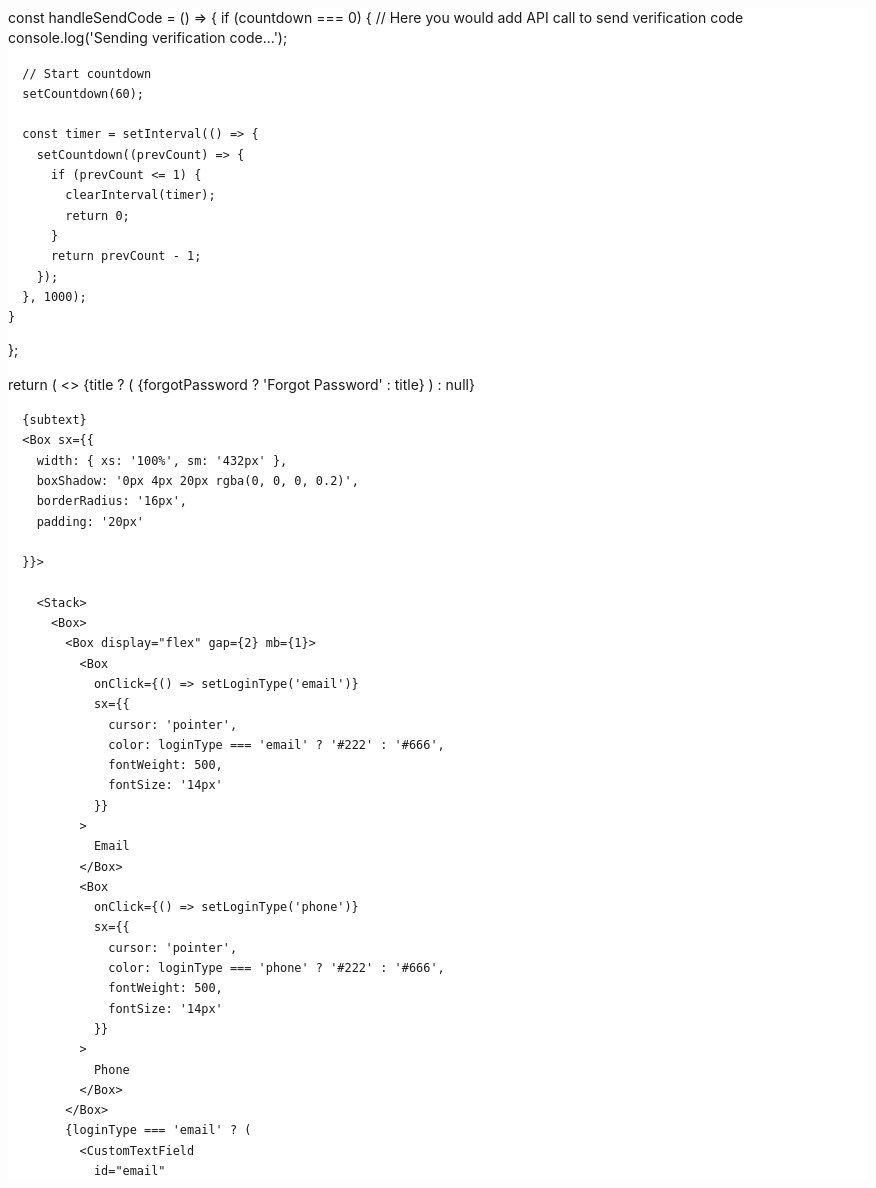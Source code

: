 const handleSendCode = () => {
if (countdown === 0) {
// Here you would add API call to send verification code
console.log('Sending verification code...');

      // Start countdown
      setCountdown(60);

      const timer = setInterval(() => {
        setCountdown((prevCount) => {
          if (prevCount <= 1) {
            clearInterval(timer);
            return 0;
          }
          return prevCount - 1;
        });
      }, 1000);
    }

};

return (
<>
{title ? (
<Typography fontWeight="500" variant="h3" mb={2} color="#000">
{forgotPassword ? 'Forgot Password' : title}
</Typography>
) : null}

      {subtext}
      <Box sx={{
        width: { xs: '100%', sm: '432px' },
        boxShadow: '0px 4px 20px rgba(0, 0, 0, 0.2)',
        borderRadius: '16px',
        padding: '20px'

      }}>

        <Stack>
          <Box>
            <Box display="flex" gap={2} mb={1}>
              <Box
                onClick={() => setLoginType('email')}
                sx={{
                  cursor: 'pointer',
                  color: loginType === 'email' ? '#222' : '#666',
                  fontWeight: 500,
                  fontSize: '14px'
                }}
              >
                Email
              </Box>
              <Box
                onClick={() => setLoginType('phone')}
                sx={{
                  cursor: 'pointer',
                  color: loginType === 'phone' ? '#222' : '#666',
                  fontWeight: 500,
                  fontSize: '14px'
                }}
              >
                Phone
              </Box>
            </Box>
            {loginType === 'email' ? (
              <CustomTextField
                id="email"